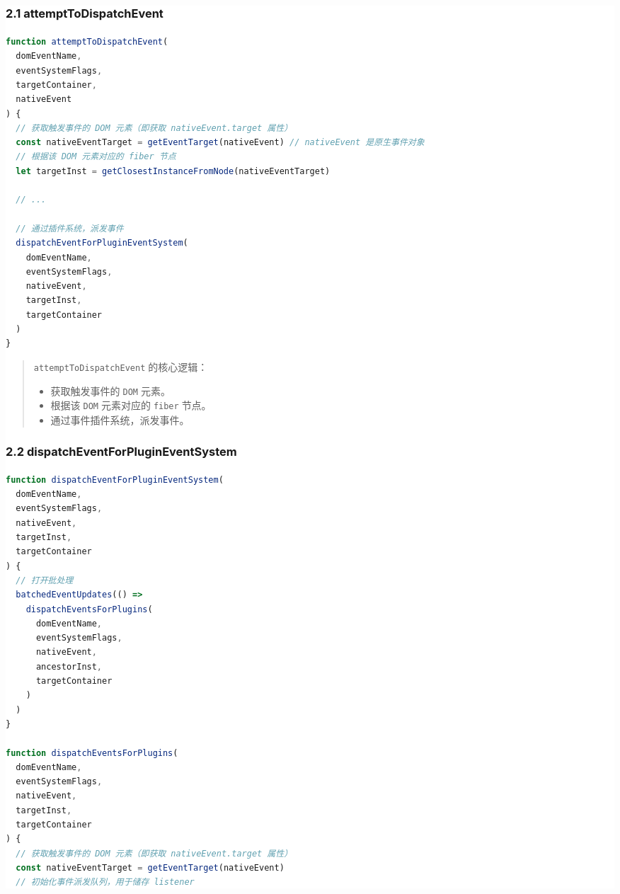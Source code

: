 ### 2.1 attemptToDispatchEvent

```js
function attemptToDispatchEvent(
  domEventName,
  eventSystemFlags,
  targetContainer,
  nativeEvent
) {
  // 获取触发事件的 DOM 元素（即获取 nativeEvent.target 属性）
  const nativeEventTarget = getEventTarget(nativeEvent) // nativeEvent 是原生事件对象
  // 根据该 DOM 元素对应的 fiber 节点
  let targetInst = getClosestInstanceFromNode(nativeEventTarget)

  // ...

  // 通过插件系统，派发事件
  dispatchEventForPluginEventSystem(
    domEventName,
    eventSystemFlags,
    nativeEvent,
    targetInst,
    targetContainer
  )
}
```

> `attemptToDispatchEvent` 的核心逻辑：
>
> - 获取触发事件的 `DOM` 元素。
> - 根据该 `DOM` 元素对应的 `fiber` 节点。
> - 通过事件插件系统，派发事件。

### 2.2 dispatchEventForPluginEventSystem

```js
function dispatchEventForPluginEventSystem(
  domEventName,
  eventSystemFlags,
  nativeEvent,
  targetInst,
  targetContainer
) {
  // 打开批处理
  batchedEventUpdates(() =>
    dispatchEventsForPlugins(
      domEventName,
      eventSystemFlags,
      nativeEvent,
      ancestorInst,
      targetContainer
    )
  )
}

function dispatchEventsForPlugins(
  domEventName,
  eventSystemFlags,
  nativeEvent,
  targetInst,
  targetContainer
) {
  // 获取触发事件的 DOM 元素（即获取 nativeEvent.target 属性）
  const nativeEventTarget = getEventTarget(nativeEvent)
  // 初始化事件派发队列，用于储存 listener
```